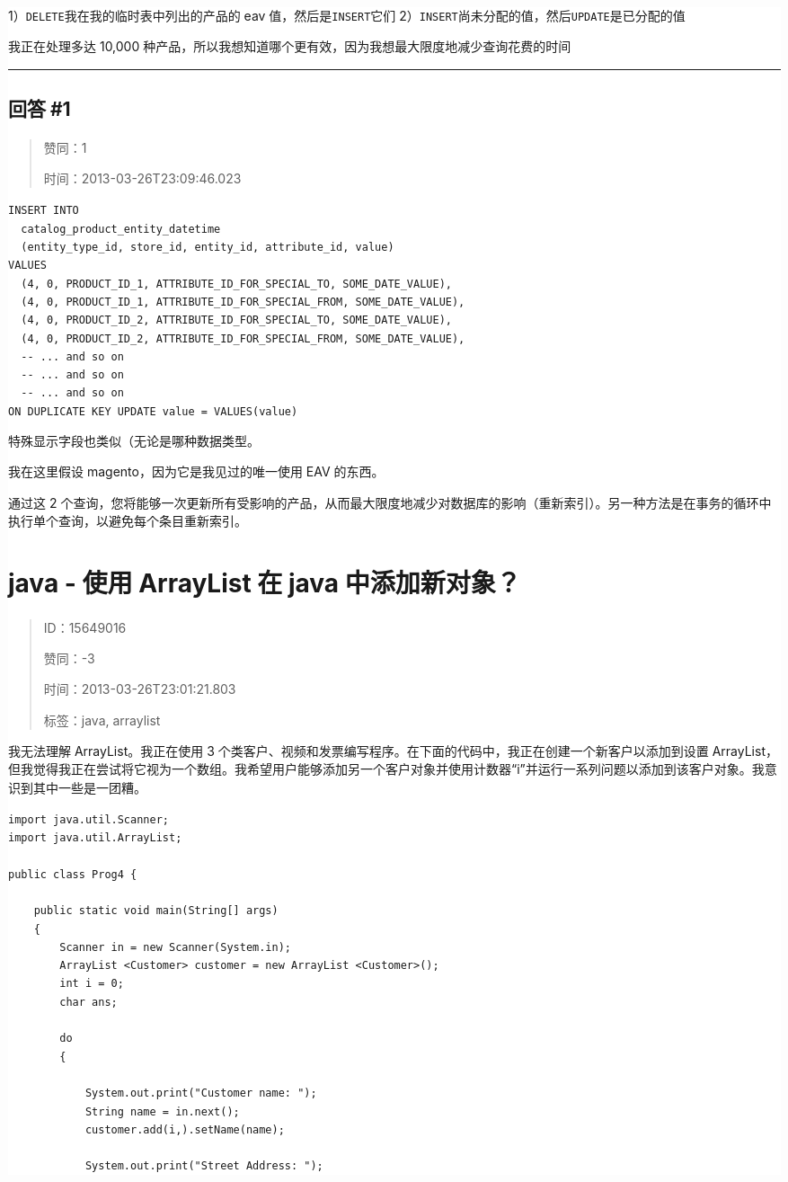 1）`DELETE`我在我的临时表中列出的产品的 eav 值，然后是`INSERT`它们 2）`INSERT`尚未分配的值，然后`UPDATE`是已分配的值

我正在处理多达 10,000 种产品，所以我想知道哪个更有效，因为我想最大限度地减少查询花费的时间

* * *

## 回答 #1

> 赞同：1
> 
> 时间：2013-03-26T23:09:46.023

```
INSERT INTO
  catalog_product_entity_datetime
  (entity_type_id, store_id, entity_id, attribute_id, value)
VALUES
  (4, 0, PRODUCT_ID_1, ATTRIBUTE_ID_FOR_SPECIAL_TO, SOME_DATE_VALUE),
  (4, 0, PRODUCT_ID_1, ATTRIBUTE_ID_FOR_SPECIAL_FROM, SOME_DATE_VALUE),
  (4, 0, PRODUCT_ID_2, ATTRIBUTE_ID_FOR_SPECIAL_TO, SOME_DATE_VALUE),
  (4, 0, PRODUCT_ID_2, ATTRIBUTE_ID_FOR_SPECIAL_FROM, SOME_DATE_VALUE),
  -- ... and so on
  -- ... and so on
  -- ... and so on
ON DUPLICATE KEY UPDATE value = VALUES(value) 
```

特殊显示字段也类似（无论是哪种数据类型。

我在这里假设 magento，因为它是我见过的唯一使用 EAV 的东西。

通过这 2 个查询，您将能够一次更新所有受影响的产品，从而最大限度地减少对数据库的影响（重新索引）。另一种方法是在事务的循环中执行单个查询，以避免每个条目重新索引。

# java - 使用 ArrayList 在 java 中添加新对象？

> ID：15649016
> 
> 赞同：-3
> 
> 时间：2013-03-26T23:01:21.803
> 
> 标签：java, arraylist

我无法理解 ArrayList。我正在使用 3 个类客户、视频和发票编写程序。在下面的代码中，我正在创建一个新客户以添加到设置 ArrayList，但我觉得我正在尝试将它视为一个数组。我希望用户能够添加另一个客户对象并使用计数器“i”并运行一系列问题以添加到该客户对象。我意识到其中一些是一团糟。

```
import java.util.Scanner;
import java.util.ArrayList;

public class Prog4 {

    public static void main(String[] args)
    {
        Scanner in = new Scanner(System.in);
        ArrayList <Customer> customer = new ArrayList <Customer>();
        int i = 0;
        char ans;

        do
        {

            System.out.print("Customer name: ");
            String name = in.next();
            customer.add(i,).setName(name);

            System.out.print("Street Address: ");
```